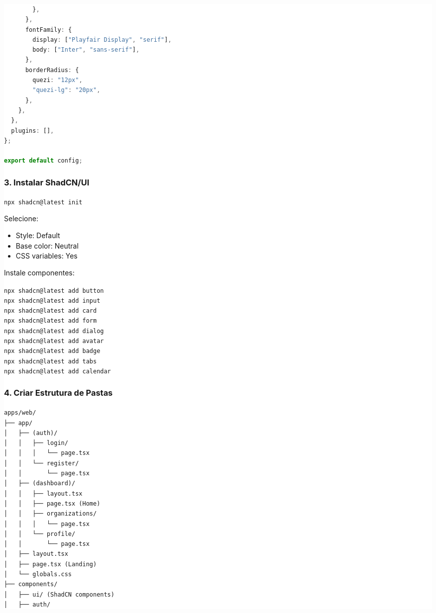 ```typescript
        },
      },
      fontFamily: {
        display: ["Playfair Display", "serif"],
        body: ["Inter", "sans-serif"],
      },
      borderRadius: {
        quezi: "12px",
        "quezi-lg": "20px",
      },
    },
  },
  plugins: [],
};

export default config;
```

### 3. Instalar ShadCN/UI

```bash
npx shadcn@latest init
```

Selecione:
- Style: Default
- Base color: Neutral
- CSS variables: Yes

Instale componentes:
```bash
npx shadcn@latest add button
npx shadcn@latest add input
npx shadcn@latest add card
npx shadcn@latest add form
npx shadcn@latest add dialog
npx shadcn@latest add avatar
npx shadcn@latest add badge
npx shadcn@latest add tabs
npx shadcn@latest add calendar
```

### 4. Criar Estrutura de Pastas

```
apps/web/
├── app/
│   ├── (auth)/
│   │   ├── login/
│   │   │   └── page.tsx
│   │   └── register/
│   │       └── page.tsx
│   ├── (dashboard)/
│   │   ├── layout.tsx
│   │   ├── page.tsx (Home)
│   │   ├── organizations/
│   │   │   └── page.tsx
│   │   └── profile/
│   │       └── page.tsx
│   ├── layout.tsx
│   ├── page.tsx (Landing)
│   └── globals.css
├── components/
│   ├── ui/ (ShadCN components)
│   ├── auth/
```